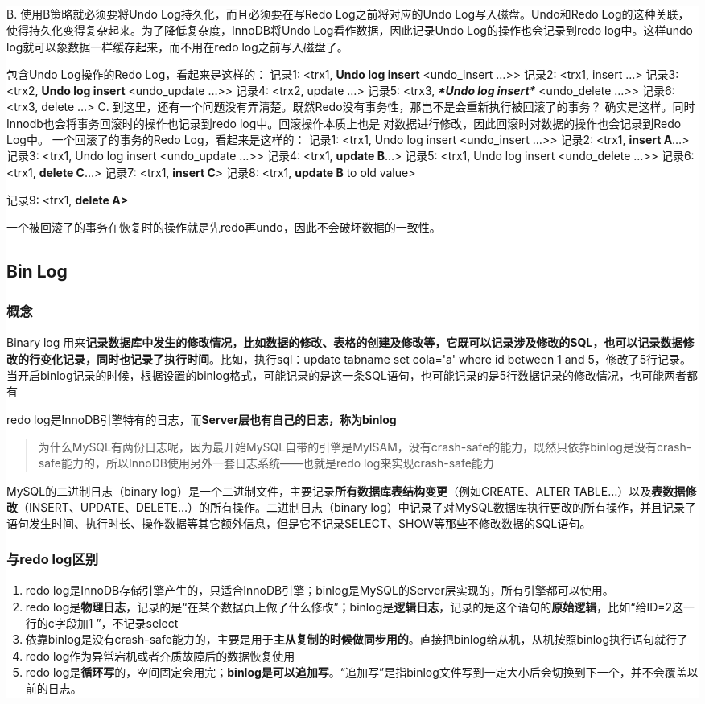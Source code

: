  B. 使用B策略就必须要将Undo Log持久化，而且必须要在写Redo Log之前将对应的Undo Log写入磁盘。Undo和Redo Log的这种关联，使得持久化变得复杂起来。为了降低复杂度，InnoDB将Undo Log看作数据，因此记录Undo Log的操作也会记录到redo log中。这样undo log就可以象数据一样缓存起来，而不用在redo log之前写入磁盘了。

   包含Undo Log操作的Redo Log，看起来是这样的：
   记录1: <trx1, **Undo log insert** <undo_insert …>>
   记录2: <trx1, insert …>
   记录3: <trx2, **Undo log insert** <undo_update …>>
   记录4: <trx2, update …>
   记录5: <trx3, ***\*Undo log insert\**** <undo_delete …>>
   记录6: <trx3, delete …>
 C. 到这里，还有一个问题没有弄清楚。既然Redo没有事务性，那岂不是会重新执行被回滚了的事务？
   确实是这样。同时Innodb也会将事务回滚时的操作也记录到redo log中。回滚操作本质上也是
   对数据进行修改，因此回滚时对数据的操作也会记录到Redo Log中。
   一个回滚了的事务的Redo Log，看起来是这样的：
   记录1: <trx1, Undo log insert <undo_insert …>>
   记录2: <trx1, **insert A**…>
   记录3: <trx1, Undo log insert <undo_update …>>
   记录4: <trx1, **update B**…>
   记录5: <trx1, Undo log insert <undo_delete …>>
   记录6: <trx1, **delete C**…>
   记录7: <trx1, **insert C**>
   记录8: <trx1, **update B** to old value>

   记录9: <trx1, **delete A>**

   一个被回滚了的事务在恢复时的操作就是先redo再undo，因此不会破坏数据的一致性。





## Bin Log

### 概念

Binary log 用来**记录数据库中发生的修改情况，比如数据的修改、表格的创建及修改等，它既可以记录涉及修改的SQL，也可以记录数据修改的行变化记录，同时也记录了执行时间**。比如，执行sql：update tabname set cola='a' where id between 1 and 5，修改了5行记录。当开启binlog记录的时候，根据设置的binlog格式，可能记录的是这一条SQL语句，也可能记录的是5行数据记录的修改情况，也可能两者都有

redo log是InnoDB引擎特有的日志，而**Server层也有自己的日志，称为binlog**

> 为什么MySQL有两份日志呢，因为最开始MySQL自带的引擎是MyISAM，没有crash-safe的能力，既然只依靠binlog是没有crash-safe能力的，所以InnoDB使用另外一套日志系统——也就是redo log来实现crash-safe能力

MySQL的二进制日志（binary log）是一个二进制文件，主要记录**所有数据库表结构变更**（例如CREATE、ALTER TABLE…）以及**表数据修改**（INSERT、UPDATE、DELETE…）的所有操作。二进制日志（binary log）中记录了对MySQL数据库执行更改的所有操作，并且记录了语句发生时间、执行时长、操作数据等其它额外信息，但是它不记录SELECT、SHOW等那些不修改数据的SQL语句。



### 与redo log区别

1. redo log是InnoDB存储引擎产生的，只适合InnoDB引擎；binlog是MySQL的Server层实现的，所有引擎都可以使用。
2. redo log是**物理日志**，记录的是“在某个数据页上做了什么修改”；binlog是**逻辑日志**，记录的是这个语句的**原始逻辑**，比如“给ID=2这一行的c字段加1 ”，不记录select
3. 依靠binlog是没有crash-safe能力的，主要是用于**主从复制的时候做同步用的**。直接把binlog给从机，从机按照binlog执行语句就行了
4. redo log作为异常宕机或者介质故障后的数据恢复使用
5. redo log是**循环写**的，空间固定会用完；**binlog是可以追加写**。“追加写”是指binlog文件写到一定大小后会切换到下一个，并不会覆盖以前的日志。
